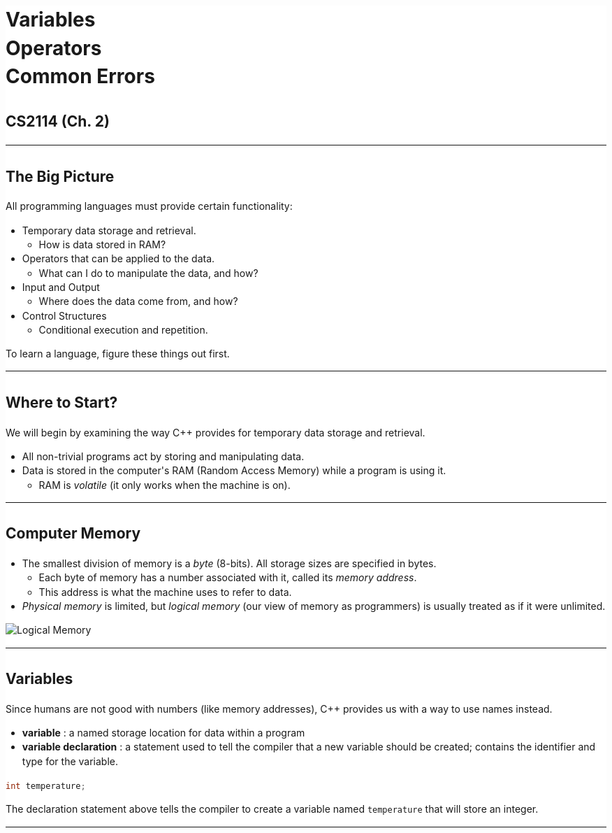 # Variables <br /> Operators <br /> Common Errors
## CS2114 (Ch. 2)

---

## The Big Picture

All programming languages must provide certain functionality:

* Temporary data storage and retrieval.
    - How is data stored in RAM?
* Operators that can be applied to the data.
    - What can I do to manipulate the data, and how?
* Input and Output
    - Where does the data come from, and how?
* Control Structures
    - Conditional execution and repetition.

To learn a language, figure these things out first.


---

## Where to Start?

We will begin by examining the way C++ provides for temporary data storage and retrieval.

* All non-trivial programs act by storing and manipulating data.
* Data is stored in the computer's RAM (Random Access Memory) while a program is using it.
    - RAM is _volatile_ (it only works when the machine is on).

---

## Computer Memory

* The smallest division of memory is a _byte_ (8-bits).  All storage sizes are specified in bytes.
    - Each byte of memory has a number associated with it, called its  _memory address_.
    - This address is what the machine uses to refer to data.
* _Physical memory_ is limited, but _logical memory_ (our view of memory as programmers) is usually treated as if it were unlimited.

![Logical Memory]( https://cdn.rawgit.com/jcausey-astate/CS2114_lecture_notes/master/assets/images/Variables_Operators_Errors/Logical_Memory.svg ) 

---

## Variables

Since humans are not good with numbers (like memory addresses), C++ provides us with a way to use names instead.

* __variable__ : a named storage location for data within a program
* __variable declaration__ : a statement used to tell the compiler that a new variable should be created; contains the identifier and type for the variable.
```cpp
int temperature;
```
The declaration statement above tells the compiler to create a variable named `temperature` that will store an integer.

---